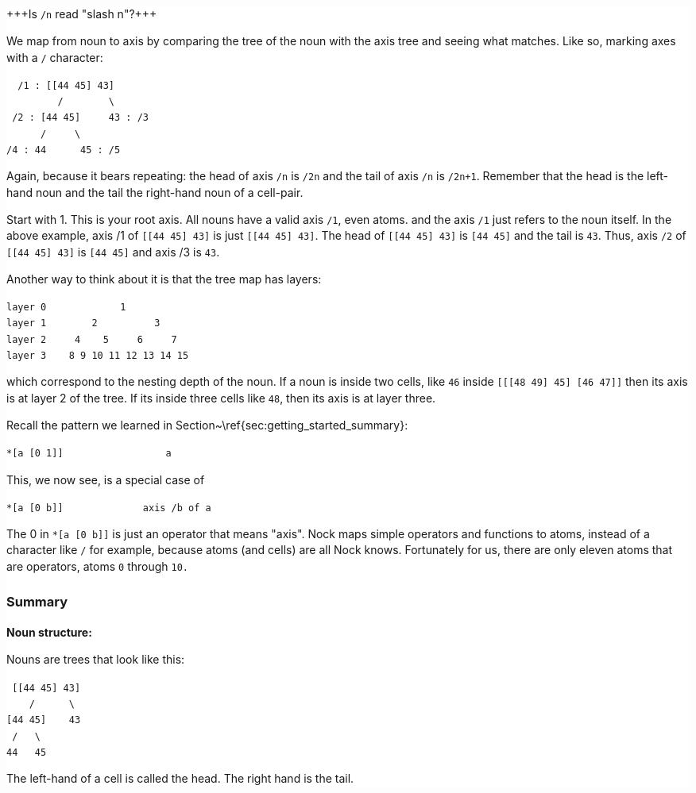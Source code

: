 +++Is `/n` read "slash n"?+++

We map from noun to axis by comparing the tree of the noun with the axis tree
and seeing what matches. Like so, marking axes with a `/` character:
```text
  /1 : [[44 45] 43]
         /        \
 /2 : [44 45]     43 : /3
      /     \
/4 : 44      45 : /5
```
Again, because it bears repeating: the head of axis `/n` is `/2n` and the tail
of axis `/n` is `/2n+1`. Remember that the head is the left-hand noun and the
tail the right-hand noun of a cell-pair.

Start with 1. This is your root axis. All nouns have a valid axis `/1`, even
atoms. and the axis `/1` just refers to the noun itself. In the above example,
axis /1 of `[[44 45] 43]` is just `[[44 45] 43]`. The head of `[[44 45] 43]` is
`[44 45]` and the tail is `43`. Thus, axis `/2` of `[[44 45] 43]` is `[44 45]`
and axis /3 is `43`.

Another way to think about it is that the tree map has layers:
```text
layer 0             1
layer 1        2          3
layer 2     4    5     6     7
layer 3    8 9 10 11 12 13 14 15
```
which correspond to the nesting depth of the noun. If a noun is inside two
cells, like `46` inside `[[[48 49] 45] [46 47]]` then its axis is at layer 2 of
the tree. If its inside three cells like `48`, then its axis is at layer
three.

Recall the pattern we learned in Section~\ref{sec:getting_started_summary}:
```text
*[a [0 1]]                  a
```
This, we now see, is a special case of
```text
*[a [0 b]]              axis /b of a
```
The 0 in `*[a [0 b]]` is just an operator that means "axis". Nock maps simple
operators and functions to atoms, instead of a character like `/` for example,
because atoms (and cells) are all Nock knows. Fortunately for us,
there are only eleven atoms that are operators, atoms `0` through `10.`


### Summary

**Noun structure:**

Nouns are trees that look like this:
```text
 [[44 45] 43]
    /      \
[44 45]    43
 /   \
44   45
```
The left-hand of a cell is called the head. The right hand is the tail.

